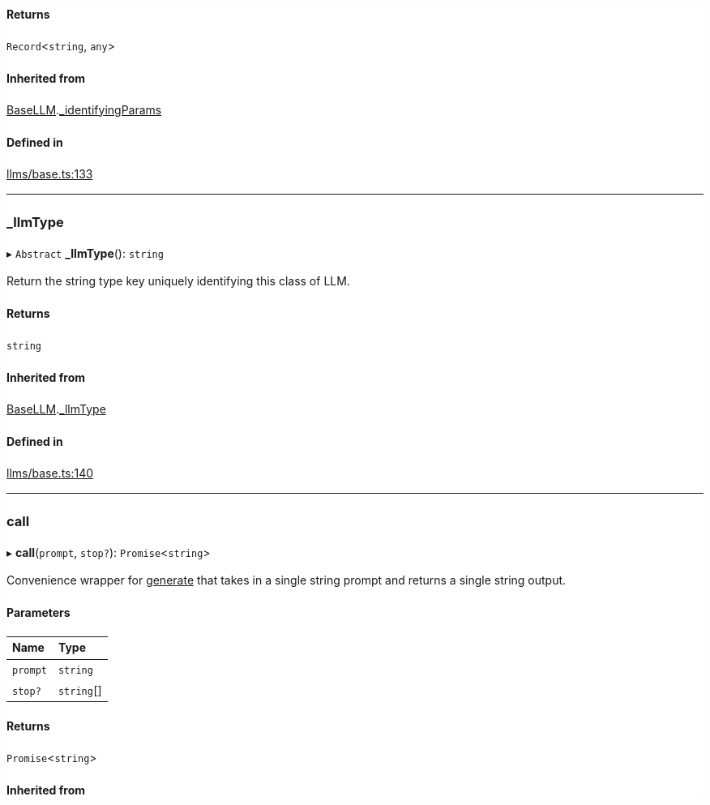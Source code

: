 #### Returns

`Record`<`string`, `any`\>

#### Inherited from

[BaseLLM](llms.BaseLLM.md).[_identifyingParams](llms.BaseLLM.md#_identifyingparams)

#### Defined in

[llms/base.ts:133](https://github.com/hwchase17/langchainjs/blob/46f8b74/langchain/llms/base.ts#L133)

___

### \_llmType

▸ `Abstract` **_llmType**(): `string`

Return the string type key uniquely identifying this class of LLM.

#### Returns

`string`

#### Inherited from

[BaseLLM](llms.BaseLLM.md).[_llmType](llms.BaseLLM.md#_llmtype)

#### Defined in

[llms/base.ts:140](https://github.com/hwchase17/langchainjs/blob/46f8b74/langchain/llms/base.ts#L140)

___

### call

▸ **call**(`prompt`, `stop?`): `Promise`<`string`\>

Convenience wrapper for [generate](llms.LLM.md#generate) that takes in a single string prompt and returns a single string output.

#### Parameters

| Name | Type |
| :------ | :------ |
| `prompt` | `string` |
| `stop?` | `string`[] |

#### Returns

`Promise`<`string`\>

#### Inherited from
